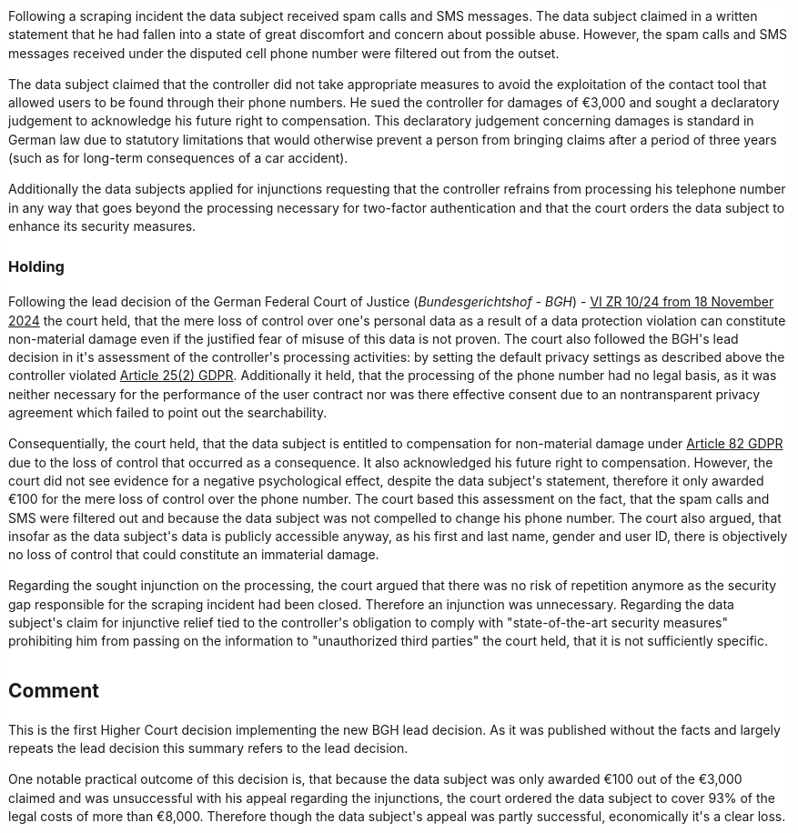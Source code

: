 Following a scraping incident the data subject received spam calls and SMS messages. The data subject claimed in a written statement that he had fallen into a state of great discomfort and concern about possible abuse. However, the spam calls and SMS messages received under the disputed cell phone number were filtered out from the outset.

The data subject claimed that the controller did not take appropriate measures to avoid the exploitation of the contact tool that allowed users to be found through their phone numbers. He sued the controller for damages of €3,000 and sought a declaratory judgement to acknowledge his future right to compensation. This declaratory judgement concerning damages is standard in German law due to statutory limitations that would otherwise prevent a person from bringing claims after a period of three years (such as for long-term consequences of a car accident).

Additionally the data subjects applied for injunctions requesting that the controller refrains from processing his telephone number in any way that goes beyond the processing necessary for two-factor authentication and that the court orders the data subject to enhance its security measures.

### Holding

Following the lead decision of the German Federal Court of Justice (_Bundesgerichtshof - BGH_) - [VI ZR 10/24 from 18 November 2024](/index.php?title=BGH_-_VI_ZR_10/24 "BGH - VI ZR 10/24") the court held, that the mere loss of control over one's personal data as a result of a data protection violation can constitute non-material damage even if the justified fear of misuse of this data is not proven. The court also followed the BGH's lead decision in it's assessment of the controller's processing activities: by setting the default privacy settings as described above the controller violated [Article 25(2) GDPR](/index.php?title=Article_25_GDPR#2 "Article 25 GDPR"). Additionally it held, that the processing of the phone number had no legal basis, as it was neither necessary for the performance of the user contract nor was there effective consent due to an nontransparent privacy agreement which failed to point out the searchability.

Consequentially, the court held, that the data subject is entitled to compensation for non-material damage under [Article 82 GDPR](/index.php?title=Article_82_GDPR "Article 82 GDPR") due to the loss of control that occurred as a consequence. It also acknowledged his future right to compensation. However, the court did not see evidence for a negative psychological effect, despite the data subject's statement, therefore it only awarded €100 for the mere loss of control over the phone number. The court based this assessment on the fact, that the spam calls and SMS were filtered out and because the data subject was not compelled to change his phone number. The court also argued, that insofar as the data subject's data is publicly accessible anyway, as his first and last name, gender and user ID, there is objectively no loss of control that could constitute an immaterial damage.

Regarding the sought injunction on the processing, the court argued that there was no risk of repetition anymore as the security gap responsible for the scraping incident had been closed. Therefore an injunction was unnecessary. Regarding the data subject's claim for injunctive relief tied to the controller's obligation to comply with "state-of-the-art security measures" prohibiting him from passing on the information to "unauthorized third parties" the court held, that it is not sufficiently specific.

## Comment

This is the first Higher Court decision implementing the new BGH lead decision. As it was published without the facts and largely repeats the lead decision this summary refers to the lead decision.

One notable practical outcome of this decision is, that because the data subject was only awarded €100 out of the €3,000 claimed and was unsuccessful with his appeal regarding the injunctions, the court ordered the data subject to cover 93% of the legal costs of more than €8,000. Therefore though the data subject's appeal was partly successful, economically it's a clear loss.
